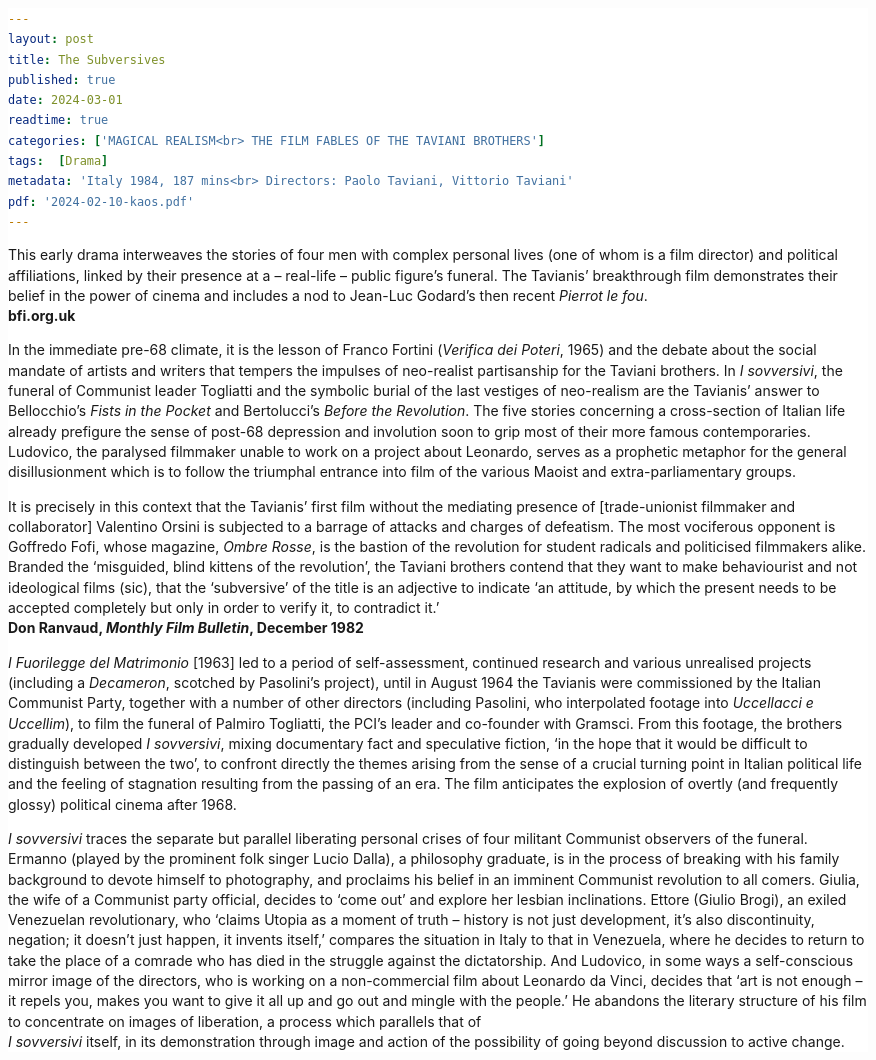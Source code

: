 ```yaml
---
layout: post
title: The Subversives
published: true
date: 2024-03-01
readtime: true
categories: ['MAGICAL REALISM<br> THE FILM FABLES OF THE TAVIANI BROTHERS']
tags:  [Drama]
metadata: 'Italy 1984, 187 mins<br> Directors: Paolo Taviani, Vittorio Taviani'
pdf: '2024-02-10-kaos.pdf'
---
```


This early drama interweaves the stories of four men with complex personal lives (one of whom is a film director) and political affiliations, linked by their presence at a – real-life – public figure’s funeral. The Tavianis’ breakthrough film demonstrates their belief in the power of cinema and includes a nod to Jean-Luc Godard’s then recent _Pierrot le fou_.  
**bfi.org.uk**

In the immediate pre-68 climate, it is the lesson of Franco Fortini (_Verifica dei Poteri_, 1965) and the debate about the social mandate of artists and writers that tempers the impulses of neo-realist partisanship for the Taviani brothers.  In _I sovversivi_, the funeral of Communist leader Togliatti and the symbolic burial of the last vestiges of neo-realism are the Tavianis’ answer to Bellocchio’s _Fists in the Pocket_ and Bertolucci’s _Before the Revolution_. The five stories concerning a cross-section of Italian life already prefigure the sense of post-68 depression and involution soon to grip most of their more famous contemporaries. Ludovico, the paralysed filmmaker unable to work on a project about Leonardo, serves as a prophetic metaphor for the general disillusionment which is to follow the triumphal entrance into film of the various Maoist and extra-parliamentary groups.

It is precisely in this context that the Tavianis’ first film without the mediating presence of [trade-unionist filmmaker and collaborator] Valentino Orsini is subjected to a barrage of attacks and charges of defeatism. The most vociferous opponent is Goffredo Fofi, whose magazine, _Ombre Rosse_, is the bastion of the revolution for student radicals and politicised filmmakers alike. Branded the ‘misguided, blind kittens of the revolution’, the Taviani brothers contend that they want to make behaviourist and not ideological films (sic), that the ‘subversive’ of the title is an adjective to indicate ‘an attitude, by which the present needs to be accepted completely but only in order to verify it, to contradict it.’  
**Don Ranvaud, _Monthly Film Bulletin_, December 1982**

_I Fuorilegge del Matrimonio_ [1963] led to a period of self-assessment, continued research and various unrealised projects (including a _Decameron_, scotched by Pasolini’s project), until in August 1964 the Tavianis were commissioned by the Italian Communist Party, together with a number of other directors (including Pasolini, who interpolated footage into _Uccellacci e Uccellim_), to film the funeral of Palmiro Togliatti, the PCI’s leader and co-founder with Gramsci. From this footage, the brothers gradually developed  _I sovversivi_, mixing documentary fact and speculative fiction, ‘in the hope that it would be difficult to distinguish between the two’, to confront directly the themes arising from the sense of a crucial turning point in Italian political life and the feeling of stagnation resulting from the passing of an era. The film anticipates the explosion of overtly (and frequently glossy) political cinema after 1968.

_I sovversivi_ traces the separate but parallel liberating personal crises of four militant Communist observers of the funeral. Ermanno (played by the prominent folk singer Lucio Dalla), a philosophy graduate, is in the process of breaking with his family background to devote himself to photography, and proclaims his belief in an imminent Communist revolution to all comers. Giulia, the wife of a Communist party official, decides to ‘come out’ and explore her lesbian inclinations. Ettore (Giulio Brogi), an exiled Venezuelan revolutionary, who ‘claims Utopia as a moment of truth – history is not just development, it’s also discontinuity, negation; it doesn’t just happen, it invents itself,’ compares the situation in Italy to that in Venezuela, where he decides to return to take the place of a comrade who has died in the struggle against the dictatorship. And Ludovico, in some ways a self-conscious mirror image of the directors, who is working on a non-commercial film about Leonardo da Vinci, decides that ‘art is not enough – it repels you, makes you want to give it all up and go out and mingle with the people.’ He abandons the literary structure of his film to concentrate on images of liberation, a process which parallels that of  
_I sovversivi_ itself, in its demonstration through image and action of the possibility of going beyond discussion to active change.
